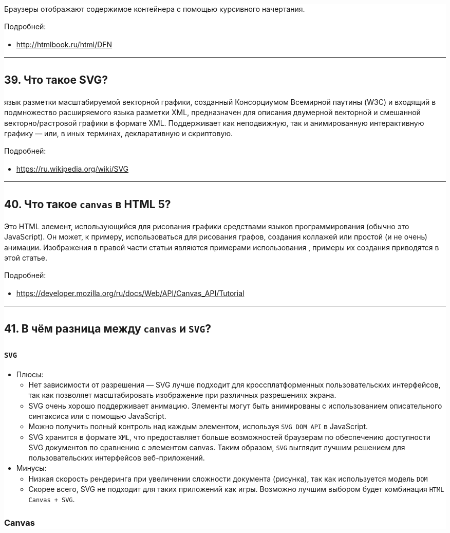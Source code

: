 Браузеры отображают содержимое контейнера с помощью курсивного начертания.

Подробней:

- http://htmlbook.ru/html/DFN

---

## 39. Что такое SVG?

язык разметки масштабируемой векторной графики, созданный Консорциумом Всемирной паутины (W3C) и входящий в подмножество расширяемого языка разметки XML, предназначен для описания двумерной векторной и смешанной векторно/растровой графики в формате XML. Поддерживает как неподвижную, так и анимированную интерактивную графику — или, в иных терминах, декларативную и скриптовую.

Подробней:

- https://ru.wikipedia.org/wiki/SVG

---

## 40. Что такое `canvas` в HTML 5?

Это HTML элемент, использующийся для рисования графики средствами языков программирования (обычно это JavaScript). Он может, к примеру, использоваться для рисования графов, создания коллажей или простой (и не очень) анимации. Изображения в правой части статьи являются примерами использования , примеры их создания приводятся в этой статье.

Подробней:

- https://developer.mozilla.org/ru/docs/Web/API/Canvas_API/Tutorial

---

## 41. В чём разница между `canvas` и `SVG`?

### `SVG`

- Плюсы:
  - Нет зависимости от разрешения — SVG лучше подходит для кроссплатформенных пользовательских интерфейсов, так как позволяет масштабировать изображение при различных разрешениях экрана.
  - SVG очень хорошо поддерживает анимацию. Элементы могут быть анимированы с использованием описательного синтаксиса или с помощью JavaScript.
  - Можно получить полный контроль над каждым элементом, используя `SVG DOM API` в JavaScript.
  - SVG хранится в формате `XML`, что предоставляет больше возможностей браузерам по обеспечению доступности SVG документов по сравнению с элементом canvas. Таким образом, `SVG` выглядит лучшим решением для пользовательских интерфейсов веб-приложений.
- Минусы:
  - Низкая скорость рендеринга при увеличении сложности документа (рисунка), так как используется модель `DOM`
  - Скорее всего, SVG не подходит для таких приложений как игры. Возможно лучшим выбором будет комбинация `HTML Canvas + SVG`.

### Canvas
